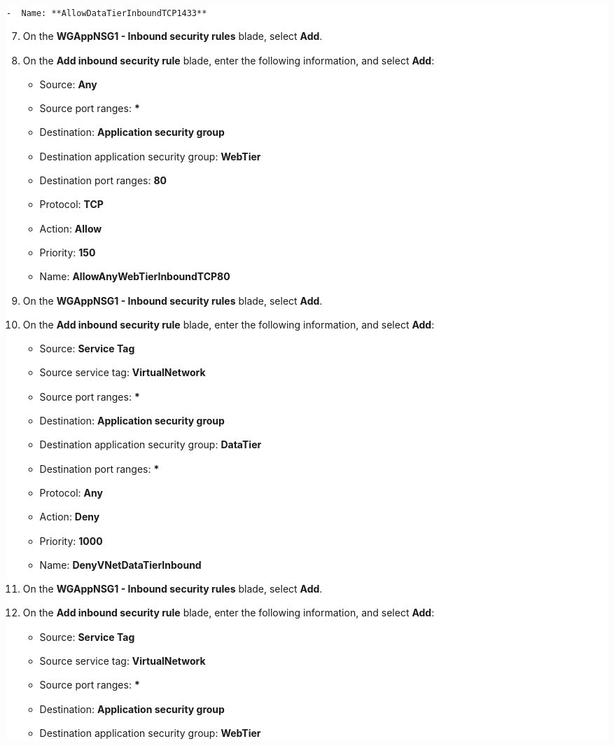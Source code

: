     -  Name: **AllowDataTierInboundTCP1433**

7.  On the **WGAppNSG1 - Inbound security rules** blade, select **Add**.

8.  On the **Add inbound security rule** blade, enter the following information, and select **Add**:

    -  Source: **Any**

    -  Source port ranges: **\***

    -  Destination: **Application security group**

    -  Destination application security group: **WebTier**

    -  Destination port ranges: **80**

    -  Protocol: **TCP**

    -  Action: **Allow**

    -  Priority: **150**

    -  Name: **AllowAnyWebTierInboundTCP80**

9.  On the **WGAppNSG1 - Inbound security rules** blade, select **Add**.

12. On the **Add inbound security rule** blade, enter the following information, and select **Add**:

    -  Source: **Service Tag**

    -  Source service tag: **VirtualNetwork**

    -  Source port ranges: **\***

    -  Destination: **Application security group**

    -  Destination application security group: **DataTier**

    -  Destination port ranges: **\***

    -  Protocol: **Any**

    -  Action: **Deny**

    -  Priority: **1000**

    -  Name: **DenyVNetDataTierInbound**

13. On the **WGAppNSG1 - Inbound security rules** blade, select **Add**.

14. On the **Add inbound security rule** blade, enter the following information, and select **Add**:

    -  Source: **Service Tag**

    -  Source service tag: **VirtualNetwork**

    -  Source port ranges: **\***

    -  Destination: **Application security group**

    -  Destination application security group: **WebTier**
